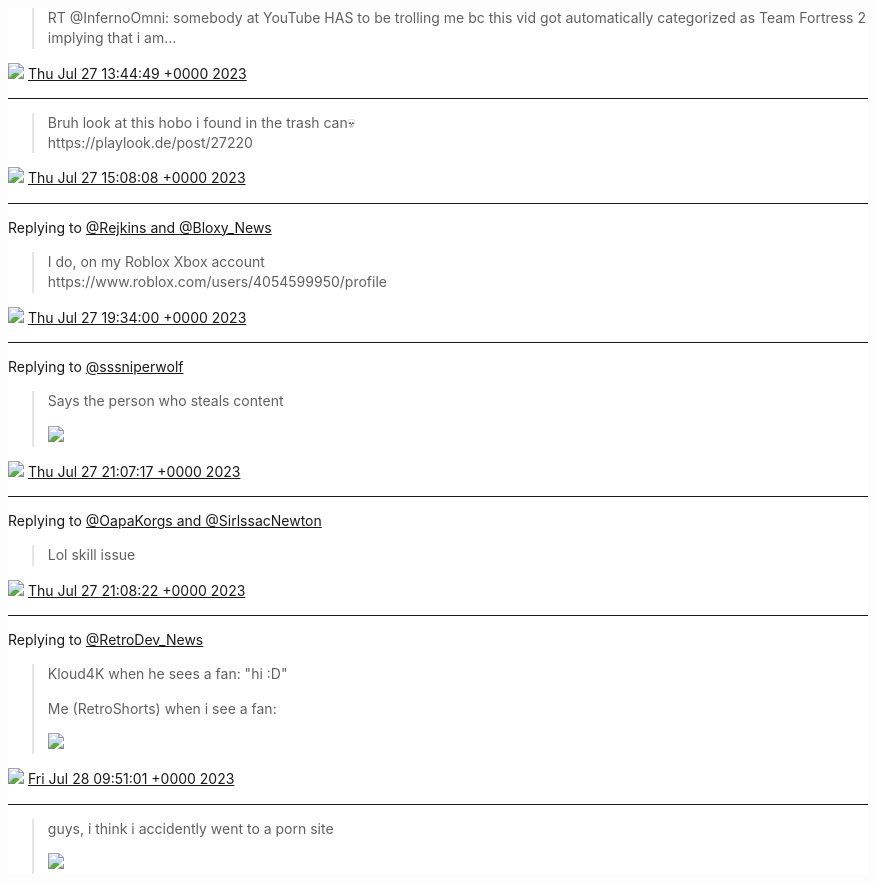 > RT @InfernoOmni: somebody at YouTube HAS to be trolling me bc this vid got automatically categorized as Team Fortress 2 implying that i am…

<img src="../../media/tweet.ico" width="12" /> [Thu Jul 27 13:44:49 +0000 2023](https://twitter.com/PlayRetroStudio/status/1684560475777024000)

----

> Bruh look at this hobo i found in the trash can💀  
> https://playlook\.de/post/27220

<img src="../../media/tweet.ico" width="12" /> [Thu Jul 27 15:08:08 +0000 2023](https://twitter.com/PlayRetroStudio/status/1684581442381303809)

----

Replying to [@Rejkins and @Bloxy\_News](https://twitter.com/Rejkins/status/1684632400595128321)

> I do, on my Roblox Xbox account  
> https://www\.roblox\.com/users/4054599950/profile

<img src="../../media/tweet.ico" width="12" /> [Thu Jul 27 19:34:00 +0000 2023](https://twitter.com/PlayRetroStudio/status/1684648347938766848)

----

Replying to [@sssniperwolf](https://twitter.com/sssniperwolf/status/1684364430484840448)

> Says the person who steals content 
> 
> ![](../../media/1684671827036053504-F2EoGTIW4AASP4b.jpg)

<img src="../../media/tweet.ico" width="12" /> [Thu Jul 27 21:07:17 +0000 2023](https://twitter.com/PlayRetroStudio/status/1684671827036053504)

----

Replying to [@OapaKorgs and @SirlssacNewton](https://twitter.com/OapaKorgs/status/1684293002771021826)

> Lol skill issue

<img src="../../media/tweet.ico" width="12" /> [Thu Jul 27 21:08:22 +0000 2023](https://twitter.com/PlayRetroStudio/status/1684672096864022528)

----

Replying to [@RetroDev\_News](https://twitter.com/RetroDev_News/status/1684593290497134592)

> Kloud4K when he sees a fan: "hi :D"  
>   
> Me \(RetroShorts\) when i see a fan: 
> 
> ![](../../media/1684864023269953536-F2HW5WYX0AAG86G.png)

<img src="../../media/tweet.ico" width="12" /> [Fri Jul 28 09:51:01 +0000 2023](https://twitter.com/PlayRetroStudio/status/1684864023269953536)

----

> guys, i think i accidently went to a porn site 
> 
> ![](../../media/1684939819179241472-F2Ib1OAWIAAlq3m.jpg)
